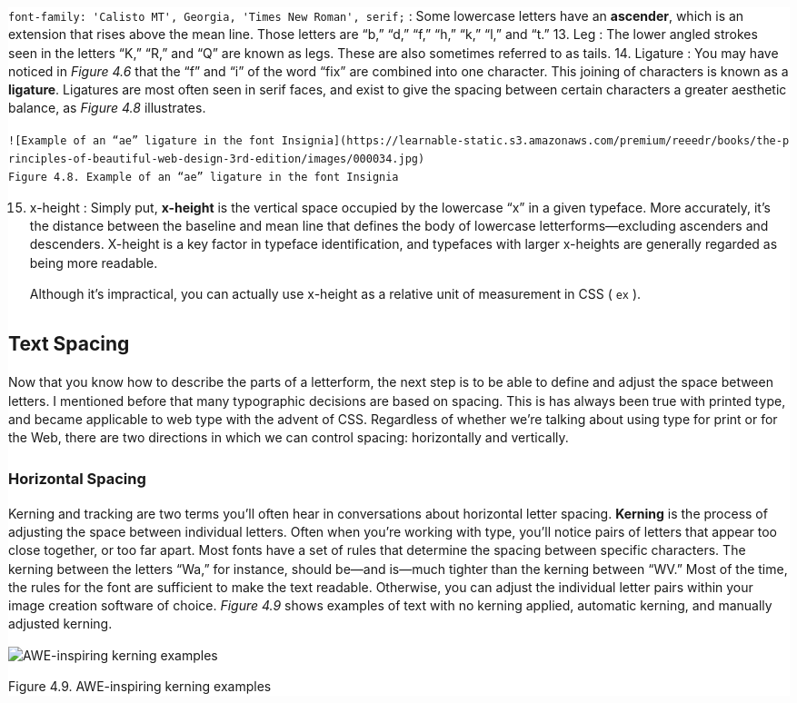 ``` font-family: 'Calisto MT', Georgia, 'Times New Roman', serif; ```
:    Some lowercase letters have an **ascender**, which is an extension that rises above the mean line. Those letters are “b,” “d,” “f,” “h,” “k,” “l,” and “t.” 
13. Leg
:    The lower angled strokes seen in the letters “K,” “R,” and “Q” are known as legs. These are also sometimes referred to as tails. 
14. Ligature
:    You may have noticed in *Figure 4.6* that the “f” and “i” of the word “fix” are combined into one character. This joining of characters is known as a **ligature**. Ligatures are most often seen in serif faces, and exist to give the spacing between certain characters a greater aesthetic balance, as *Figure 4.8* illustrates.

    ![Example of an “ae” ligature in the font Insignia](https://learnable-static.s3.amazonaws.com/premium/reeedr/books/the-principles-of-beautiful-web-design-3rd-edition/images/000034.jpg)
    Figure 4.8. Example of an “ae” ligature in the font Insignia
15. x-height
:    Simply put, **x-height** is the vertical space occupied by the lowercase “x” in a given typeface. More accurately, it’s the distance between the baseline and mean line that defines the body of lowercase letterforms—excluding ascenders and descenders. X-height is a key factor in typeface identification, and typefaces with larger x-heights are generally regarded as being more readable.

    Although it’s impractical, you can actually use x-height as a relative unit of measurement in CSS ( `ex` ). 

 

## Text Spacing

 

Now that you know how to describe the parts of a letterform, the next step is to be able to define and adjust the space between letters. I mentioned before that many typographic decisions are based on spacing. This is has always been true with printed type, and became applicable to web type with the advent of CSS. Regardless of whether we’re talking about using type for print or for the Web, there are two directions in which we can control spacing: horizontally and vertically.

 

### Horizontal Spacing

 

Kerning and tracking are two terms you’ll often hear in conversations about horizontal letter spacing. **Kerning** is the process of adjusting the space between individual letters. Often when you’re working with type, you’ll notice pairs of letters that appear too close together, or too far apart. Most fonts have a set of rules that determine the spacing between specific characters. The kerning between the letters “Wa,” for instance, should be—and is—much tighter than the kerning between “WV.” Most of the time, the rules for the font are sufficient to make the text readable. Otherwise, you can adjust the individual letter pairs within your image creation software of choice. *Figure 4.9* shows examples of text with no kerning applied, automatic kerning, and manually adjusted kerning.

 

![AWE-inspiring kerning examples](https://learnable-static.s3.amazonaws.com/premium/reeedr/books/the-principles-of-beautiful-web-design-3rd-edition/images/000143.jpg)

Figure 4.9. AWE-inspiring kerning examples

 

```